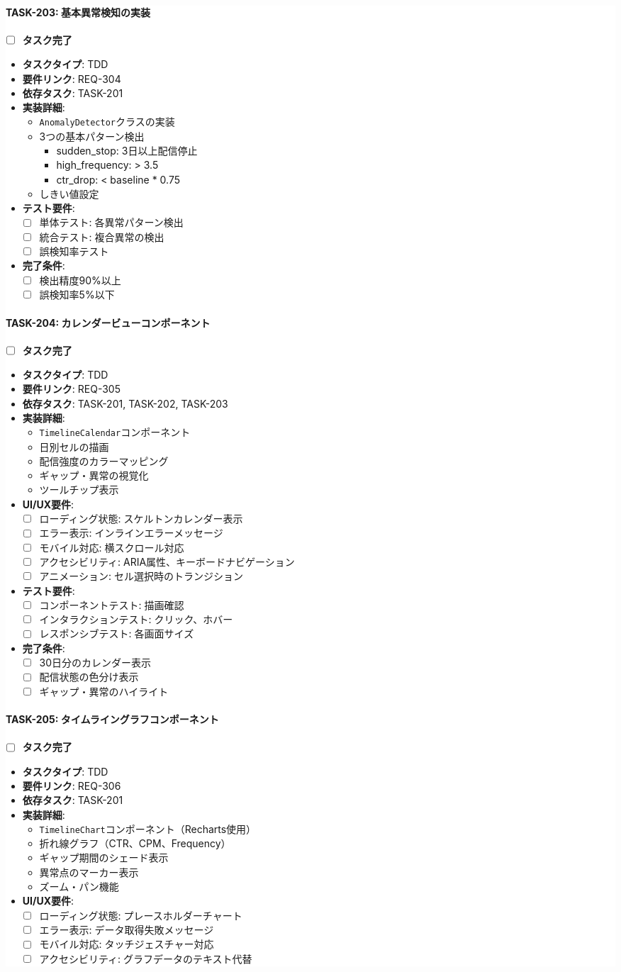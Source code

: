 #### TASK-203: 基本異常検知の実装

- [ ] **タスク完了**
- **タスクタイプ**: TDD
- **要件リンク**: REQ-304
- **依存タスク**: TASK-201
- **実装詳細**:
  - `AnomalyDetector`クラスの実装
  - 3つの基本パターン検出
    - sudden_stop: 3日以上配信停止
    - high_frequency: > 3.5
    - ctr_drop: < baseline * 0.75
  - しきい値設定
- **テスト要件**:
  - [ ] 単体テスト: 各異常パターン検出
  - [ ] 統合テスト: 複合異常の検出
  - [ ] 誤検知率テスト
- **完了条件**:
  - [ ] 検出精度90%以上
  - [ ] 誤検知率5%以下

#### TASK-204: カレンダービューコンポーネント

- [ ] **タスク完了**
- **タスクタイプ**: TDD
- **要件リンク**: REQ-305
- **依存タスク**: TASK-201, TASK-202, TASK-203
- **実装詳細**:
  - `TimelineCalendar`コンポーネント
  - 日別セルの描画
  - 配信強度のカラーマッピング
  - ギャップ・異常の視覚化
  - ツールチップ表示
- **UI/UX要件**:
  - [ ] ローディング状態: スケルトンカレンダー表示
  - [ ] エラー表示: インラインエラーメッセージ
  - [ ] モバイル対応: 横スクロール対応
  - [ ] アクセシビリティ: ARIA属性、キーボードナビゲーション
  - [ ] アニメーション: セル選択時のトランジション
- **テスト要件**:
  - [ ] コンポーネントテスト: 描画確認
  - [ ] インタラクションテスト: クリック、ホバー
  - [ ] レスポンシブテスト: 各画面サイズ
- **完了条件**:
  - [ ] 30日分のカレンダー表示
  - [ ] 配信状態の色分け表示
  - [ ] ギャップ・異常のハイライト

#### TASK-205: タイムライングラフコンポーネント

- [ ] **タスク完了**
- **タスクタイプ**: TDD
- **要件リンク**: REQ-306
- **依存タスク**: TASK-201
- **実装詳細**:
  - `TimelineChart`コンポーネント（Recharts使用）
  - 折れ線グラフ（CTR、CPM、Frequency）
  - ギャップ期間のシェード表示
  - 異常点のマーカー表示
  - ズーム・パン機能
- **UI/UX要件**:
  - [ ] ローディング状態: プレースホルダーチャート
  - [ ] エラー表示: データ取得失敗メッセージ
  - [ ] モバイル対応: タッチジェスチャー対応
  - [ ] アクセシビリティ: グラフデータのテキスト代替
